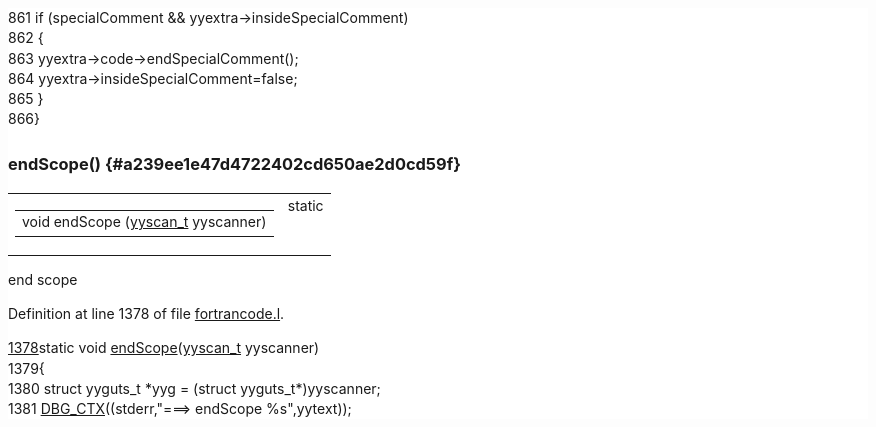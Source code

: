 <div class="doxyCodeLine"><span class="doxyLineNumber">861</span><span class="doxyLineContent"><span class="doxyHighlight">  </span><span class="doxyHighlightKeywordFlow">if</span><span class="doxyHighlight"> (specialComment &amp;&amp; yyextra-&gt;insideSpecialComment)</span></span></div>
<div class="doxyCodeLine"><span class="doxyLineNumber">862</span><span class="doxyLineContent"><span class="doxyHighlight">  {</span></span></div>
<div class="doxyCodeLine"><span class="doxyLineNumber">863</span><span class="doxyLineContent"><span class="doxyHighlight">    yyextra-&gt;code-&gt;endSpecialComment();</span></span></div>
<div class="doxyCodeLine"><span class="doxyLineNumber">864</span><span class="doxyLineContent"><span class="doxyHighlight">    yyextra-&gt;insideSpecialComment=</span><span class="doxyHighlightKeyword">false</span><span class="doxyHighlight">;</span></span></div>
<div class="doxyCodeLine"><span class="doxyLineNumber">865</span><span class="doxyLineContent"><span class="doxyHighlight">  }</span></span></div>
<div class="doxyCodeLine"><span class="doxyLineNumber">866</span><span class="doxyLineContent"><span class="doxyHighlight">}</span></span></div>

</div>

</div>
</div>

### endScope() {#a239ee1e47d4722402cd650ae2d0cd59f}

<div class="doxyMemberItem">
<div class="doxyMemberProto">
<table class="doxyMemberLabels">
<tr class="doxyMemberLabels">
<td class="doxyMemberLabelsLeft">
<table class="doxyMemberName">
<tr>
<td class="doxyMemberName">void endScope (<a href="/web-doxygen/docs/api/files/src/code-l/#a9484188abbc459dafcbd4c96425fa70b">yyscan_t</a> yyscanner)</td>
</tr>
</table>
</td>
<td class="doxyMemberLabelsRight">
<span class="doxyMemberLabels">
<span class="doxyMemberLabel static">static</span>
</span>
</td>
</tr>
</table>
</div>
<div class="doxyMemberDoc">

<p>end scope</p>

<p>Definition at line 1378 of file <a href="/web-doxygen/docs/api/files/src/fortrancode-l">fortrancode.l</a>.</p>


<div class="doxyProgramListing">

<div class="doxyCodeLine"><span class="doxyLineNumber"><a href="#a239ee1e47d4722402cd650ae2d0cd59f">1378</a></span><span class="doxyLineContent"><span class="doxyHighlightKeyword">static</span><span class="doxyHighlight"> </span><span class="doxyHighlightKeywordType">void</span><span class="doxyHighlight"> <a href="#a239ee1e47d4722402cd650ae2d0cd59f">endScope</a>(<a href="/web-doxygen/docs/api/files/src/code-l/#a9484188abbc459dafcbd4c96425fa70b">yyscan_t</a> yyscanner)</span></span></div>
<div class="doxyCodeLine"><span class="doxyLineNumber">1379</span><span class="doxyLineContent"><span class="doxyHighlight">{</span></span></div>
<div class="doxyCodeLine"><span class="doxyLineNumber">1380</span><span class="doxyLineContent"><span class="doxyHighlight">  </span><span class="doxyHighlightKeyword">struct </span><span class="doxyHighlight">yyguts_t *yyg = (</span><span class="doxyHighlightKeyword">struct </span><span class="doxyHighlight">yyguts_t*)yyscanner;</span></span></div>
<div class="doxyCodeLine"><span class="doxyLineNumber">1381</span><span class="doxyLineContent"><span class="doxyHighlight">  <a href="/web-doxygen/docs/api/files/src/code-l/#a234e2efe67eececd88b140b46ea37463">DBG_CTX</a>((stderr,</span><span class="doxyHighlightStringLiteral">"===&gt; endScope %s"</span><span class="doxyHighlight">,yytext));</span></span></div>